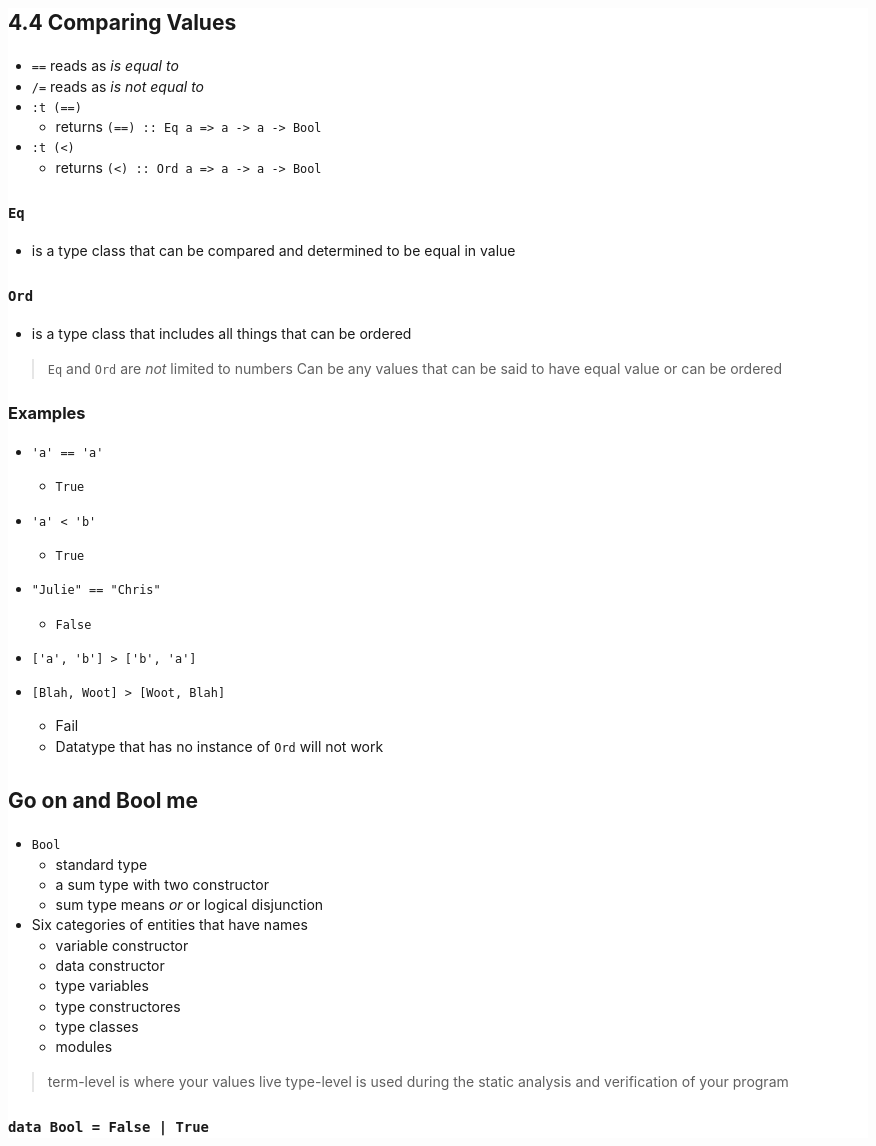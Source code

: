 ## 4.4 Comparing Values

* `==` reads as *is equal to*
* `/=` reads as *is not equal to* 
* `:t (==)`
    * returns `(==) :: Eq a => a -> a -> Bool`
* `:t (<)` 
    * returns `(<) :: Ord a => a -> a -> Bool` 

### `Eq`

* is a type class that can be compared and determined to be equal in value

### `Ord`

* is a type class that includes all things that can be ordered

> `Eq` and `Ord` are *not* limited to numbers
> Can be any values that can be said to have equal value or can be ordered

### Examples

* `'a' == 'a'`
    * `True`
* `'a' < 'b'` 
    * `True`
* `"Julie" == "Chris"`
    * `False`

* `['a', 'b'] > ['b', 'a']`
* `[Blah, Woot] > [Woot, Blah]`
    * Fail 
    * Datatype that has no instance of `Ord` will not work

## Go on and Bool me

* `Bool`
    * standard type
    * a sum type with two constructor
    * sum type means *or* or logical disjunction
* Six categories of entities that have names
    * variable constructor
    * data constructor
    *  type variables
    *  type constructores
    *  type classes
    *  modules

> term-level is where your values live
> type-level is used during the static analysis and verification of your program

### `data Bool = False | True`
